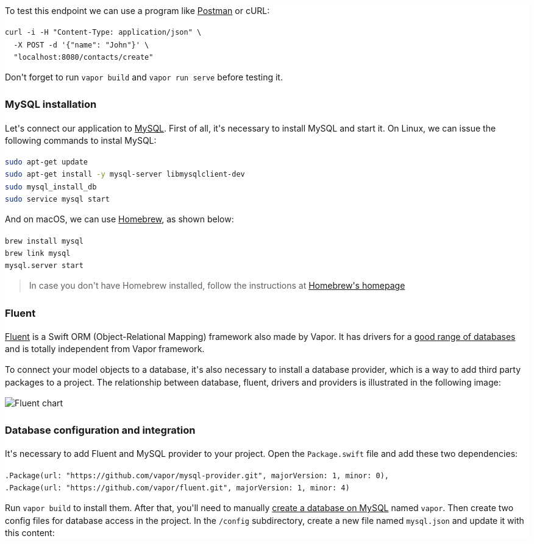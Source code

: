 To test this endpoint we can use a program like [Postman](https://www.getpostman.com/) or cURL:

```
curl -i -H "Content-Type: application/json" \
  -X POST -d '{"name": "John"}' \
  "localhost:8080/contacts/create"
```

Don't forget to run `vapor build` and `vapor run serve` before testing it.

### MySQL installation

Let's connect our application to [MySQL](https://www.mysql.com/). First of all, it's necessary to install MySQL and start it. On Linux, we can issue the following commands to instal MySQL:

```sh
sudo apt-get update
sudo apt-get install -y mysql-server libmysqlclient-dev
sudo mysql_install_db
sudo service mysql start
```

And on macOS, we can use [Homebrew](https://brew.sh/), as shown below:

```sh
brew install mysql
brew link mysql
mysql.server start
```
> In case you don't have Homebrew installed, follow the instructions at [Homebrew's homepage](http://brew.sh/)

### Fluent

[Fluent](https://github.com/vapor/fluent) is a Swift ORM (Object-Relational Mapping) framework also made by Vapor. It has drivers for a [good range of databases](https://github.com/search?q=org%3Avapor+driver) and is totally independent from Vapor framework.

To connect your model objects to a database, it's also necessary to install a database provider, which is a way to add third party packages to a project. The relationship between database, fluent, drivers and providers is illustrated in the following image:

![Fluent chart](https://cdn.auth0.com/blog/swift-vapor/fluent-chart.png)

### Database configuration and integration

It's necessary to add Fluent and MySQL provider to your project. Open the `Package.swift` file and add these two dependencies:

```
.Package(url: "https://github.com/vapor/mysql-provider.git", majorVersion: 1, minor: 0),
.Package(url: "https://github.com/vapor/fluent.git", majorVersion: 1, minor: 4)
```

Run `vapor build` to install them. After that, you'll need to manually [create a database on MySQL](https://dev.mysql.com/doc/refman/5.7/en/creating-database.html) named `vapor`. Then create two config files for database access in the project. In the  `/config` subdirectory, create a new file named `mysql.json` and update it with this content:
